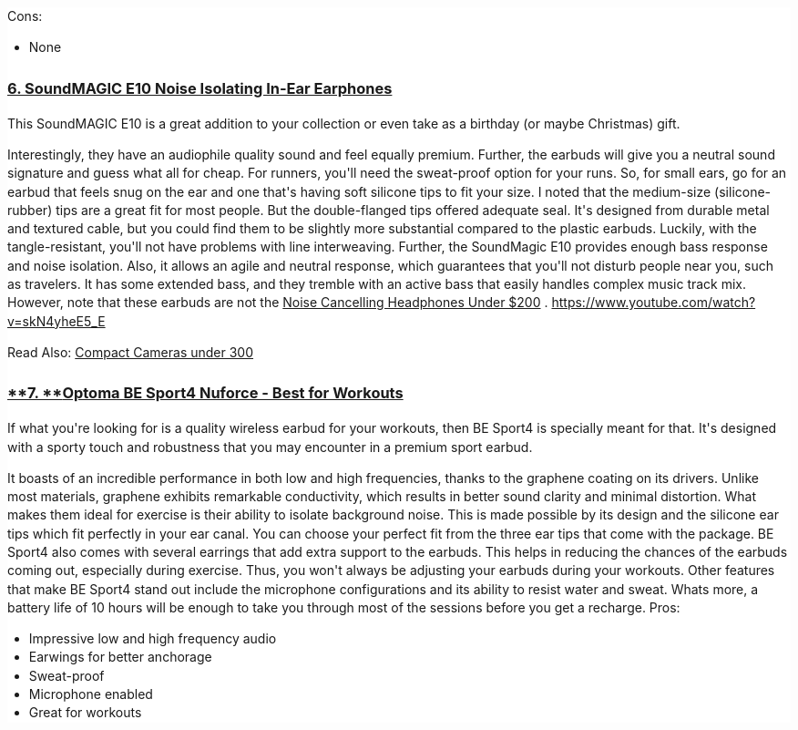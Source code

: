 Cons:
- None

### [6. SoundMAGIC E10 Noise Isolating In-Ear Earphones](https://www.amazon.com/dp/B005HP3OB0/?tag=p-policy-20)
This SoundMAGIC E10 is a great addition to your collection or even take as a birthday (or maybe Christmas) gift.

Interestingly, they have an audiophile quality sound and feel equally premium. Further, the earbuds will give you a neutral sound signature  and guess what all for cheap.
For runners, you'll need the sweat-proof option for your runs. So, for small ears, go for an earbud that feels snug on the ear and one that's having soft silicone tips to fit your size. I noted that the medium-size (silicone-rubber) tips are a great fit for most people. But the double-flanged tips offered adequate seal.
It's designed from durable metal and textured cable, but you could find them to be slightly more substantial compared to the plastic earbuds. Luckily, with the tangle-resistant, you'll not have problems with line interweaving.
Further, the SoundMagic E10 provides enough bass response and noise isolation. Also, it allows an agile and neutral response, which guarantees that you'll not disturb people near you, such as travelers.
It has some extended bass, and they tremble  with an active bass that easily handles complex music track mix. However, note that these earbuds are not the
[Noise Cancelling Headphones Under $200](https://pestpolicy.com/best-noise-cancelling-headphones-under-200/)
.
https://www.youtube.com/watch?v=skN4yheE5_E

Read Also:
[Compact Cameras under 300](https://pestpolicy.com/best-compact-cameras-under-300/)
### [**7. ****Optoma BE Sport4 Nuforce - Best for Workouts**](https://www.amazon.com/dp/B005HP3OB0/?tag=p-policy-20)
If what you're looking for is a quality wireless earbud for your workouts, then BE Sport4 is specially meant for that. It's designed with a sporty touch and robustness that you may encounter in a premium sport earbud.

It boasts of an incredible performance in both low and high frequencies, thanks to the graphene coating on its drivers. Unlike most materials, graphene exhibits remarkable conductivity, which results in better sound clarity and minimal distortion.
What makes them ideal for exercise is their ability to isolate background noise. This is made possible by its design and the silicone ear tips which fit perfectly in your ear canal. You can choose your perfect fit from the three ear tips that come with the package.
BE Sport4 also comes with several earrings that add extra support to the earbuds. This helps in reducing the chances of the earbuds coming out, especially during exercise. Thus, you won't always be adjusting your earbuds during your workouts.
Other features that make BE Sport4 stand out include the microphone configurations and its ability to resist water and sweat. Whats more, a battery life of 10 hours will be enough to take you through most of the sessions before you get a recharge.
Pros:
- Impressive low and high frequency audio
- Earwings for better anchorage
- Sweat-proof
- Microphone enabled
- Great for workouts
